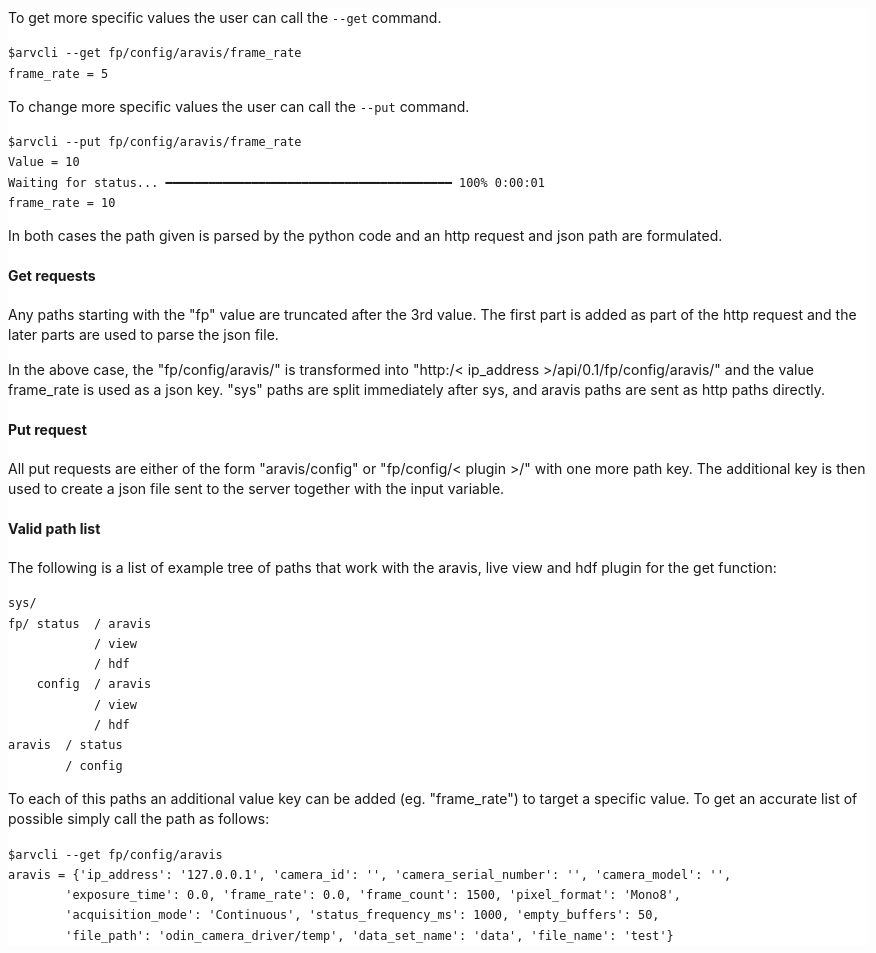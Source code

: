 To get more specific values the user can call the ```--get``` command.

```shell
$arvcli --get fp/config/aravis/frame_rate
frame_rate = 5
```

To change more specific values the user can call the ```--put``` command.

```shell
$arvcli --put fp/config/aravis/frame_rate
Value = 10
Waiting for status... ━━━━━━━━━━━━━━━━━━━━━━━━━━━━━━━━━━━━━━━━ 100% 0:00:01
frame_rate = 10
```

In both cases the path given is parsed by the python code and an http request and json path are formulated.

#### Get requests

Any paths starting with the "fp" value are truncated after the 3rd value. The first part is added as part of the http request and the later parts are used to parse the json file.

In the above case, the "fp/config/aravis/" is transformed into "http:/< ip_address >/api/0.1/fp/config/aravis/" and the value frame_rate is used as a json key. "sys" paths are split immediately after sys, and aravis paths are sent as http paths directly.

#### Put request

All put requests are either of the form "aravis/config" or "fp/config/< plugin >/" with one more path key. The additional key is then used to create a json file sent to the server together with the input variable.

#### Valid path list

The following is a list of example tree of paths that work with the aravis, live view and hdf plugin for the get function:

```shell
sys/
fp/ status  / aravis
            / view
            / hdf
    config  / aravis
            / view
            / hdf
aravis  / status
        / config
```

To each of this paths an additional value key can be added (eg. "frame_rate") to target a specific value. To get an accurate list of possible simply call the path as follows:

```shell
$arvcli --get fp/config/aravis
aravis = {'ip_address': '127.0.0.1', 'camera_id': '', 'camera_serial_number': '', 'camera_model': '',
        'exposure_time': 0.0, 'frame_rate': 0.0, 'frame_count': 1500, 'pixel_format': 'Mono8', 
        'acquisition_mode': 'Continuous', 'status_frequency_ms': 1000, 'empty_buffers': 50,
        'file_path': 'odin_camera_driver/temp', 'data_set_name': 'data', 'file_name': 'test'}
```
